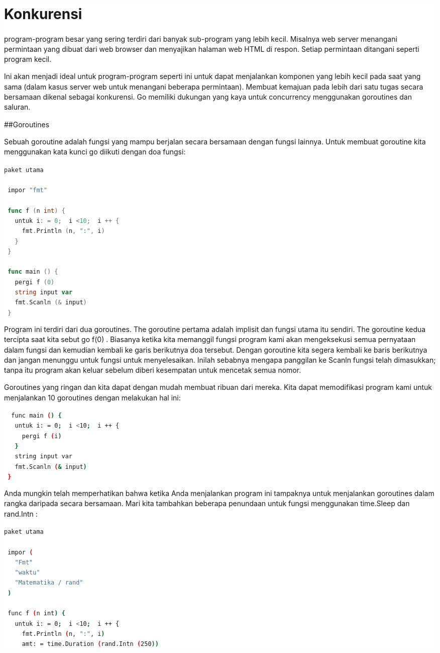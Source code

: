 # Konkurensi
program-program besar yang sering terdiri dari banyak sub-program yang lebih kecil. Misalnya web server menangani permintaan yang dibuat dari web browser dan menyajikan halaman web HTML di respon. Setiap permintaan ditangani seperti program kecil.

Ini akan menjadi ideal untuk program-program seperti ini untuk dapat menjalankan komponen yang lebih kecil pada saat yang sama (dalam kasus server web untuk menangani beberapa permintaan). Membuat kemajuan pada lebih dari satu tugas secara bersamaan dikenal sebagai konkurensi. Go memiliki dukungan yang kaya untuk concurrency menggunakan goroutines dan saluran. 

##Goroutines

Sebuah goroutine adalah fungsi yang mampu berjalan secara bersamaan dengan fungsi lainnya. Untuk membuat goroutine kita menggunakan kata kunci go diikuti dengan doa fungsi: 
~~~go
paket utama

 impor "fmt"

 func f (n int) {
   untuk i: = 0;  i <10;  i ++ {
     fmt.Println (n, ":", i)
   }
 }

 func main () {
   pergi f (0)
   string input var
   fmt.Scanln (& input)
 } 
 ~~~
 Program ini terdiri dari dua goroutines. The goroutine pertama adalah implisit dan fungsi utama itu sendiri. The goroutine kedua tercipta saat kita sebut go f(0) . Biasanya ketika kita memanggil fungsi program kami akan mengeksekusi semua pernyataan dalam fungsi dan kemudian kembali ke garis berikutnya doa tersebut. Dengan goroutine kita segera kembali ke baris berikutnya dan jangan menunggu untuk fungsi untuk menyelesaikan. Inilah sebabnya mengapa panggilan ke Scanln fungsi telah dimasukkan; tanpa itu program akan keluar sebelum diberi kesempatan untuk mencetak semua nomor.

Goroutines yang ringan dan kita dapat dengan mudah membuat ribuan dari mereka. Kita dapat memodifikasi program kami untuk menjalankan 10 goroutines dengan melakukan hal ini:
~~~bash
  func main () {
   untuk i: = 0;  i <10;  i ++ {
     pergi f (i)
   }
   string input var
   fmt.Scanln (& input)
 } 
~~~
Anda mungkin telah memperhatikan bahwa ketika Anda menjalankan program ini tampaknya untuk menjalankan goroutines dalam rangka daripada secara bersamaan. Mari kita tambahkan beberapa penundaan untuk fungsi menggunakan time.Sleep dan rand.Intn : 
~~~bash
paket utama

 impor (
   "Fmt"
   "waktu"
   "Matematika / rand"
 )

 func f (n int) {
   untuk i: = 0;  i <10;  i ++ {
     fmt.Println (n, ":", i)
     amt: = time.Duration (rand.Intn (250))
~~~